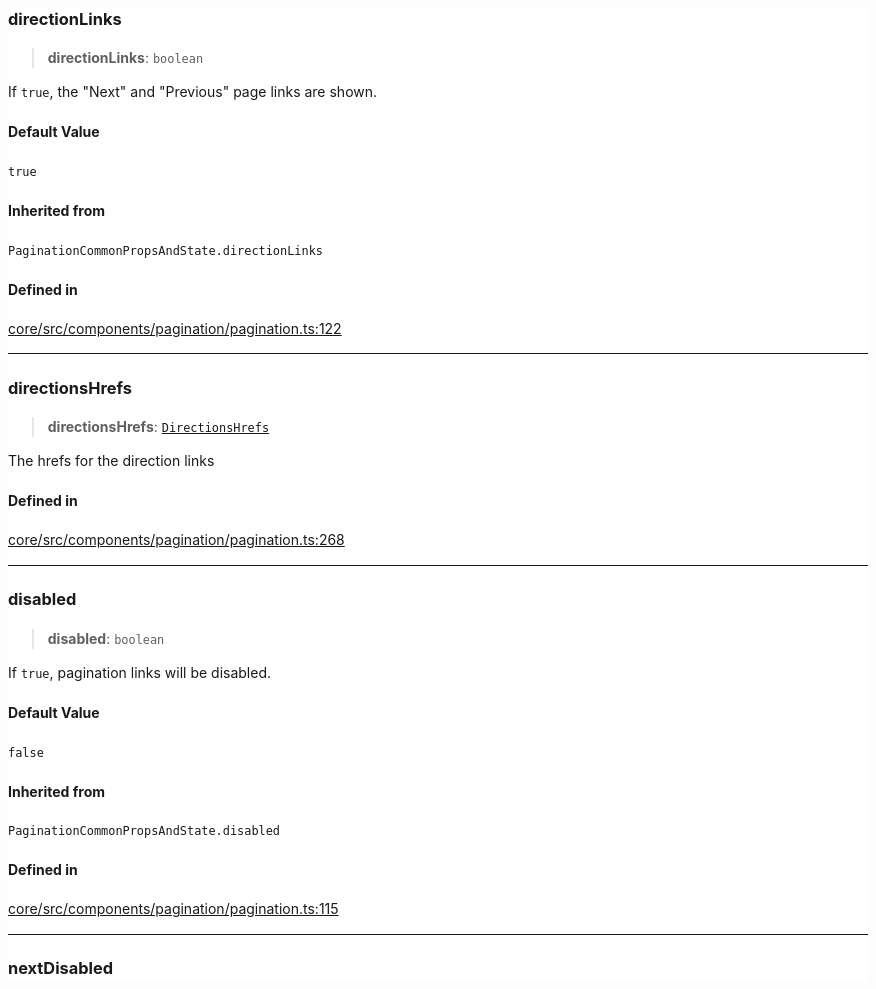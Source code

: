 ### directionLinks

> **directionLinks**: `boolean`

If `true`, the "Next" and "Previous" page links are shown.

#### Default Value

`true`

#### Inherited from

`PaginationCommonPropsAndState.directionLinks`

#### Defined in

[core/src/components/pagination/pagination.ts:122](https://github.com/AmadeusITGroup/AgnosUI/blob/6fe095806624d144f0f5997f051ff06eaf867a50/core/src/components/pagination/pagination.ts#L122)

***

### directionsHrefs

> **directionsHrefs**: [`DirectionsHrefs`](DirectionsHrefs.md)

The hrefs for the direction links

#### Defined in

[core/src/components/pagination/pagination.ts:268](https://github.com/AmadeusITGroup/AgnosUI/blob/6fe095806624d144f0f5997f051ff06eaf867a50/core/src/components/pagination/pagination.ts#L268)

***

### disabled

> **disabled**: `boolean`

If `true`, pagination links will be disabled.

#### Default Value

`false`

#### Inherited from

`PaginationCommonPropsAndState.disabled`

#### Defined in

[core/src/components/pagination/pagination.ts:115](https://github.com/AmadeusITGroup/AgnosUI/blob/6fe095806624d144f0f5997f051ff06eaf867a50/core/src/components/pagination/pagination.ts#L115)

***

### nextDisabled
